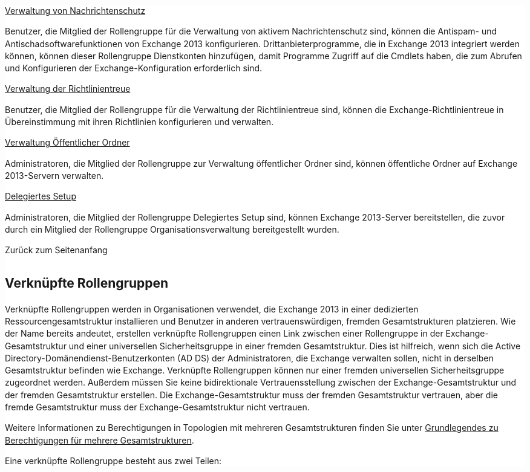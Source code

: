 <td><p><a href="hygiene-management-exchange-2013-help.md">Verwaltung von Nachrichtenschutz</a></p></td>
<td><p>Benutzer, die Mitglied der Rollengruppe für die Verwaltung von aktivem Nachrichtenschutz sind, können die Antispam- und Antischadsoftwarefunktionen von Exchange 2013 konfigurieren. Drittanbieterprogramme, die in Exchange 2013 integriert werden können, können dieser Rollengruppe Dienstkonten hinzufügen, damit Programme Zugriff auf die Cmdlets haben, die zum Abrufen und Konfigurieren der Exchange-Konfiguration erforderlich sind.</p></td>
</tr>
<tr class="even">
<td><p><a href="compliance-management-exchange-2013-help.md">Verwaltung der Richtlinientreue</a></p></td>
<td><p>Benutzer, die Mitglied der Rollengruppe für die Verwaltung der Richtlinientreue sind, können die Exchange-Richtlinientreue in Übereinstimmung mit ihren Richtlinien konfigurieren und verwalten.</p></td>
</tr>
<tr class="odd">
<td><p><a href="public-folder-management-exchange-2013-help.md">Verwaltung Öffentlicher Ordner</a></p></td>
<td><p>Administratoren, die Mitglied der Rollengruppe zur Verwaltung öffentlicher Ordner sind, können öffentliche Ordner auf Exchange 2013-Servern verwalten.</p></td>
</tr>
<tr class="even">
<td><p><a href="delegated-setup-exchange-2013-help.md">Delegiertes Setup</a></p></td>
<td><p>Administratoren, die Mitglied der Rollengruppe Delegiertes Setup sind, können Exchange 2013-Server bereitstellen, die zuvor durch ein Mitglied der Rollengruppe Organisationsverwaltung bereitgestellt wurden.</p></td>
</tr>
</tbody>
</table>


Zurück zum Seitenanfang

## Verknüpfte Rollengruppen

Verknüpfte Rollengruppen werden in Organisationen verwendet, die Exchange 2013 in einer dedizierten Ressourcengesamtstruktur installieren und Benutzer in anderen vertrauenswürdigen, fremden Gesamtstrukturen platzieren. Wie der Name bereits andeutet, erstellen verknüpfte Rollengruppen einen Link zwischen einer Rollengruppe in der Exchange-Gesamtstruktur und einer universellen Sicherheitsgruppe in einer fremden Gesamtstruktur. Dies ist hilfreich, wenn sich die Active Directory-Domänendienst-Benutzerkonten (AD DS) der Administratoren, die Exchange verwalten sollen, nicht in derselben Gesamtstruktur befinden wie Exchange. Verknüpfte Rollengruppen können nur einer fremden universellen Sicherheitsgruppe zugeordnet werden. Außerdem müssen Sie keine bidirektionale Vertrauensstellung zwischen der Exchange-Gesamtstruktur und der fremden Gesamtstruktur erstellen. Die Exchange-Gesamtstruktur muss der fremden Gesamtstruktur vertrauen, aber die fremde Gesamtstruktur muss der Exchange-Gesamtstruktur nicht vertrauen.

Weitere Informationen zu Berechtigungen in Topologien mit mehreren Gesamtstrukturen finden Sie unter [Grundlegendes zu Berechtigungen für mehrere Gesamtstrukturen](understanding-multiple-forest-permissions-exchange-2013-help.md).

Eine verknüpfte Rollengruppe besteht aus zwei Teilen:
